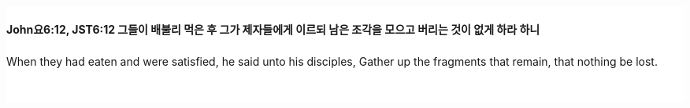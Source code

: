 
<div class="columns">
  <div class="scriptures">
    <br>
    <div class="scripture">
      <b>John요6:12, JST6:12 그들이 배불리 먹은 후 그가 제자들에게 이르되 남은 조각을 모으고 버리는 것이 없게 하라 하니 
      </b>
    </div>
    <br>
    <div class="scripture">When they had eaten and were satisfied, he said unto his disciples, Gather up the fragments that remain, that nothing be lost. 
    </div>
    <br>
    <div class="scripture">
      <b>
      </b>
    </div>
    <br>
    <div class="scripture">
    </div>         
  </div>
  <div class="image-container">